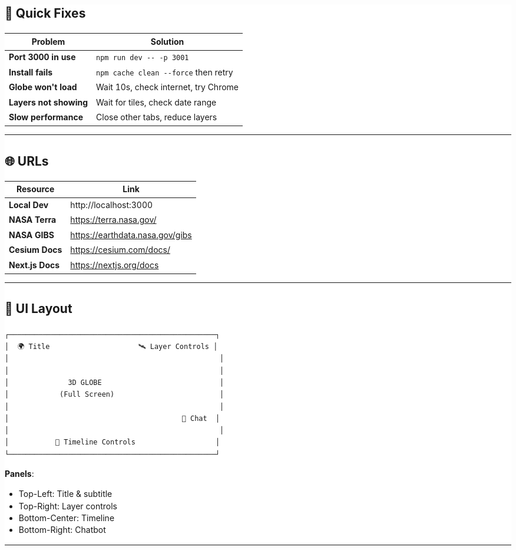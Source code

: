 ## 🐛 Quick Fixes

| Problem | Solution |
|---------|----------|
| **Port 3000 in use** | `npm run dev -- -p 3001` |
| **Install fails** | `npm cache clean --force` then retry |
| **Globe won't load** | Wait 10s, check internet, try Chrome |
| **Layers not showing** | Wait for tiles, check date range |
| **Slow performance** | Close other tabs, reduce layers |

---

## 🌐 URLs

| Resource | Link |
|----------|------|
| **Local Dev** | http://localhost:3000 |
| **NASA Terra** | https://terra.nasa.gov/ |
| **NASA GIBS** | https://earthdata.nasa.gov/gibs |
| **Cesium Docs** | https://cesium.com/docs/ |
| **Next.js Docs** | https://nextjs.org/docs |

---

## 🎨 UI Layout

```
┌─────────────────────────────────────────────────┐
│  🌍 Title                     🛰️ Layer Controls │
│                                                  │
│                                                  │
│              3D GLOBE                            │
│            (Full Screen)                         │
│                                                  │
│                                         🦔 Chat  │
│                                                  │
│           📅 Timeline Controls                   │
└─────────────────────────────────────────────────┘
```

**Panels**:
- Top-Left: Title & subtitle
- Top-Right: Layer controls
- Bottom-Center: Timeline
- Bottom-Right: Chatbot

---